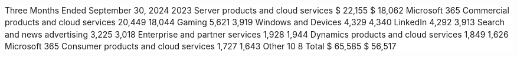<th>Three Months Ended September 30,</th>
<th>2024</th>
<th>2023</th>
</tr>
</thead>
<tbody>
<tr>
<td>Server products and cloud services</td>
<td>$ 22,155</td>
<td>$ 18,062</td>
</tr>
<tr>
<td>Microsoft 365 Commercial products and cloud services</td>
<td>20,449</td>
<td>18,044</td>
</tr>
<tr>
<td>Gaming</td>
<td>5,621</td>
<td>3,919</td>
</tr>
<tr>
<td>Windows and Devices</td>
<td>4,329</td>
<td>4,340</td>
</tr>
<tr>
<td>LinkedIn</td>
<td>4,292</td>
<td>3,913</td>
</tr>
<tr>
<td>Search and news advertising</td>
<td>3,225</td>
<td>3,018</td>
</tr>
<tr>
<td>Enterprise and partner services</td>
<td>1,928</td>
<td>1,944</td>
</tr>
<tr>
<td>Dynamics products and cloud services</td>
<td>1,849</td>
<td>1,626</td>
</tr>
<tr>
<td>Microsoft 365 Consumer products and cloud services</td>
<td>1,727</td>
<td>1,643</td>
</tr>
<tr>
<td>Other</td>
<td>10</td>
<td>8</td>
</tr>
<tr>
<td>Total</td>
<td>$ 65,585</td>
<td>$ 56,517</td>
</tr>
</tbody>
</table>